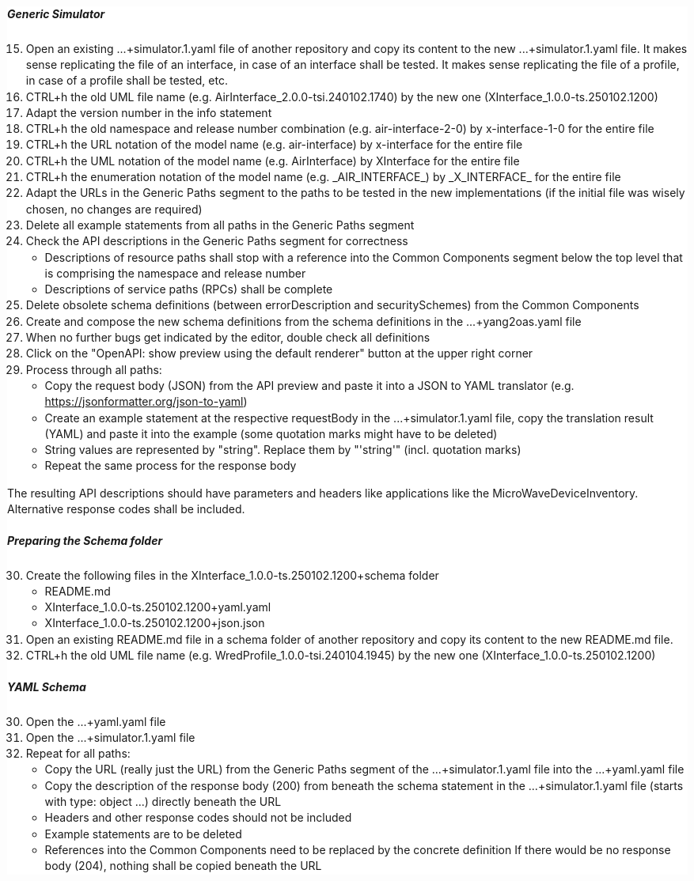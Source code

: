 ##### Generic Simulator  
15. Open an existing ...+simulator.1.yaml file of another repository and copy its content to the new ...+simulator.1.yaml file. It makes sense replicating the file of an interface, in case of an interface shall be tested. It makes sense replicating the file of a profile, in case of a profile shall be tested, etc.  
16. CTRL+h the old UML file name (e.g. AirInterface\_2.0.0-tsi.240102.1740) by the new one (XInterface\_1.0.0-ts.250102.1200)  
17. Adapt the version number in the info statement  
18. CTRL+h the old namespace and release number combination (e.g. air-interface-2-0) by x-interface-1-0 for the entire file  
19. CTRL+h the URL notation of the model name (e.g. air-interface) by x-interface for the entire file  
20. CTRL+h the UML notation of the model name (e.g. AirInterface) by XInterface for the entire file  
21. CTRL+h the enumeration notation of the model name (e.g. \_AIR\_INTERFACE\_) by \_X\_INTERFACE\_ for the entire file  
22. Adapt the URLs in the Generic Paths segment to the paths to be tested in the new implementations (if the initial file was wisely chosen, no changes are required)  
23. Delete all example statements from all paths in the Generic Paths segment  
24. Check the API descriptions in the Generic Paths segment for correctness  
    - Descriptions of resource paths shall stop with a reference into the Common Components segment below the top level that is comprising the namespace and release number  
    - Descriptions of service paths (RPCs) shall be complete  
25. Delete obsolete schema definitions (between errorDescription and securitySchemes) from the Common Components  
26. Create and compose the new schema definitions from the schema definitions in the ...+yang2oas.yaml file  
27. When no further bugs get indicated by the editor, double check all definitions  
28. Click on the "OpenAPI: show preview using the default renderer" button at the upper right corner  
29. Process through all paths:  
    - Copy the request body (JSON) from the API preview and paste it into a JSON to YAML translator (e.g. https://jsonformatter.org/json-to-yaml)  
    - Create an example statement at the respective requestBody in the ...+simulator.1.yaml file, copy the translation result (YAML) and paste it into the example (some quotation marks might have to be deleted)  
    - String values are represented by "string". Replace them by "'string'" (incl. quotation marks)  
    - Repeat the same process for the response body  

The resulting API descriptions should have parameters and headers like applications like the MicroWaveDeviceInventory. Alternative response codes shall be included.

##### Preparing the Schema folder
30. Create the following files in the XInterface\_1.0.0-ts.250102.1200+schema folder  
    - README.md  
    - XInterface\_1.0.0-ts.250102.1200+yaml.yaml  
    - XInterface\_1.0.0-ts.250102.1200+json.json  
31. Open an existing README.md file in a schema folder of another repository and copy its content to the new README.md file.  
14. CTRL+h the old UML file name (e.g. WredProfile\_1.0.0-tsi.240104.1945) by the new one (XInterface\_1.0.0-ts.250102.1200)

##### YAML Schema
30. Open the ...+yaml.yaml file  
31. Open the ...+simulator.1.yaml file  
32. Repeat for all paths:  
    - Copy the URL (really just the URL) from the Generic Paths segment of the ...+simulator.1.yaml file into the ...+yaml.yaml file  
    - Copy the description of the response body (200) from beneath the schema statement in the ...+simulator.1.yaml file (starts with type: object ...) directly beneath the URL  
    - Headers and other response codes should not be included  
    - Example statements are to be deleted  
    - References into the Common Components need to be replaced by the concrete definition
If there would be no response body (204), nothing shall be copied beneath the URL
